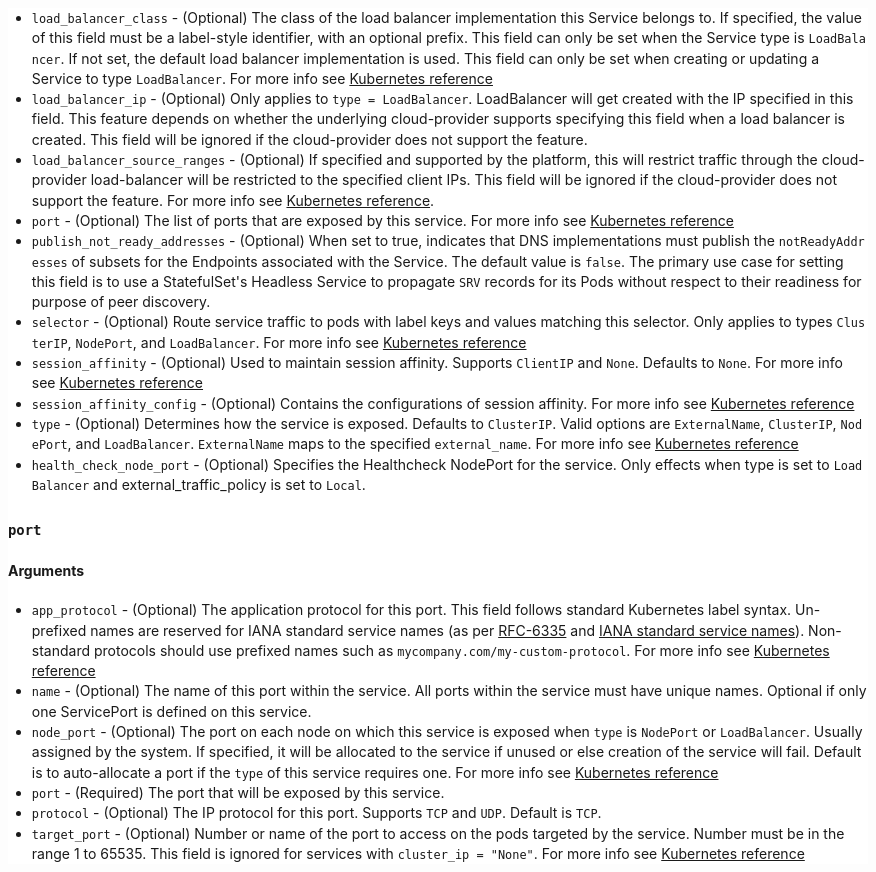 * `load_balancer_class` - (Optional) The class of the load balancer implementation this Service belongs to. If specified, the value of this field must be a label-style identifier, with an optional prefix. This field can only be set when the Service type is `LoadBalancer`. If not set, the default load balancer implementation is used. This field can only be set when creating or updating a Service to type `LoadBalancer`. For more info see [Kubernetes reference](https://kubernetes.io/docs/concepts/services-networking/service/#load-balancer-class)
* `load_balancer_ip` - (Optional) Only applies to `type = LoadBalancer`. LoadBalancer will get created with the IP specified in this field. This feature depends on whether the underlying cloud-provider supports specifying this field when a load balancer is created. This field will be ignored if the cloud-provider does not support the feature.
* `load_balancer_source_ranges` - (Optional) If specified and supported by the platform, this will restrict traffic through the cloud-provider load-balancer will be restricted to the specified client IPs. This field will be ignored if the cloud-provider does not support the feature. For more info see [Kubernetes reference](https://kubernetes.io/docs/tasks/access-application-cluster/create-external-load-balancer/).
* `port` - (Optional) The list of ports that are exposed by this service. For more info see [Kubernetes reference](http://kubernetes.io/docs/user-guide/services#virtual-ips-and-service-proxies)
* `publish_not_ready_addresses` - (Optional) When set to true, indicates that DNS implementations must publish the `notReadyAddresses` of subsets for the Endpoints associated with the Service. The default value is `false`. The primary use case for setting this field is to use a StatefulSet's Headless Service to propagate `SRV` records for its Pods without respect to their readiness for purpose of peer discovery.
* `selector` - (Optional) Route service traffic to pods with label keys and values matching this selector. Only applies to types `ClusterIP`, `NodePort`, and `LoadBalancer`. For more info see [Kubernetes reference](http://kubernetes.io/docs/user-guide/services#overview)
* `session_affinity` - (Optional) Used to maintain session affinity. Supports `ClientIP` and `None`. Defaults to `None`. For more info see [Kubernetes reference](http://kubernetes.io/docs/user-guide/services#virtual-ips-and-service-proxies)
* `session_affinity_config` - (Optional) Contains the configurations of session affinity. For more info see [Kubernetes reference](https://kubernetes.io/docs/concepts/services-networking/service/#proxy-mode-ipvs)
* `type` - (Optional) Determines how the service is exposed. Defaults to `ClusterIP`. Valid options are `ExternalName`, `ClusterIP`, `NodePort`, and `LoadBalancer`. `ExternalName` maps to the specified `external_name`. For more info see [Kubernetes reference](http://kubernetes.io/docs/user-guide/services#overview)
* `health_check_node_port` - (Optional) Specifies the Healthcheck NodePort for the service. Only effects when type is set to `LoadBalancer` and external_traffic_policy is set to `Local`.

### `port`

#### Arguments

* `app_protocol` - (Optional) The application protocol for this port. This field follows standard Kubernetes label syntax. Un-prefixed names are reserved for IANA standard service names (as per [RFC-6335](https://datatracker.ietf.org/doc/html/rfc6335) and [IANA standard service names](http://www.iana.org/assignments/service-names)). Non-standard protocols should use prefixed names such as `mycompany.com/my-custom-protocol`. For more info see [Kubernetes reference](https://kubernetes.io/docs/concepts/services-networking/service/#application-protocol)
* `name` - (Optional) The name of this port within the service. All ports within the service must have unique names. Optional if only one ServicePort is defined on this service.
* `node_port` - (Optional) The port on each node on which this service is exposed when `type` is `NodePort` or `LoadBalancer`. Usually assigned by the system. If specified, it will be allocated to the service if unused or else creation of the service will fail. Default is to auto-allocate a port if the `type` of this service requires one. For more info see [Kubernetes reference](http://kubernetes.io/docs/user-guide/services#type--nodeport)
* `port` - (Required) The port that will be exposed by this service.
* `protocol` - (Optional) The IP protocol for this port. Supports `TCP` and `UDP`. Default is `TCP`.
* `target_port` - (Optional) Number or name of the port to access on the pods targeted by the service. Number must be in the range 1 to 65535. This field is ignored for services with `cluster_ip = "None"`. For more info see [Kubernetes reference](http://kubernetes.io/docs/user-guide/services#defining-a-service)
